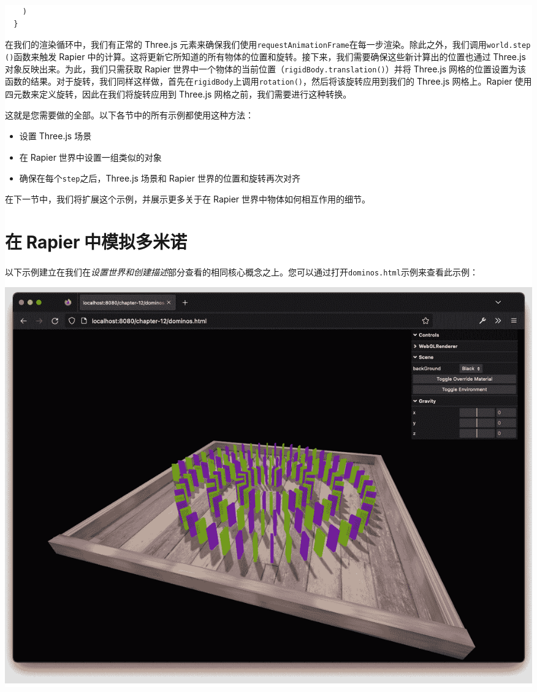 ```js
    )
  }
```

在我们的渲染循环中，我们有正常的 Three.js 元素来确保我们使用`requestAnimationFrame`在每一步渲染。除此之外，我们调用`world.step()`函数来触发 Rapier 中的计算。这将更新它所知道的所有物体的位置和旋转。接下来，我们需要确保这些新计算出的位置也通过 Three.js 对象反映出来。为此，我们只需获取 Rapier 世界中一个物体的当前位置（`rigidBody.translation()`）并将 Three.js 网格的位置设置为该函数的结果。对于旋转，我们同样这样做，首先在`rigidBody`上调用`rotation()`，然后将该旋转应用到我们的 Three.js 网格上。Rapier 使用四元数来定义旋转，因此在我们将旋转应用到 Three.js 网格之前，我们需要进行这种转换。

这就是您需要做的全部。以下各节中的所有示例都使用这种方法：

+   设置 Three.js 场景

+   在 Rapier 世界中设置一组类似的对象

+   确保在每个`step`之后，Three.js 场景和 Rapier 世界的位置和旋转再次对齐

在下一节中，我们将扩展这个示例，并展示更多关于在 Rapier 世界中物体如何相互作用的细节。

# 在 Rapier 中模拟多米诺

以下示例建立在我们在*设置世界和创建描述*部分查看的相同核心概念之上。您可以通过打开`dominos.html`示例来查看此示例：

![图 12.2 – 没有重力时静止的多米诺](img/Figure_12.2_B18726.jpg)
